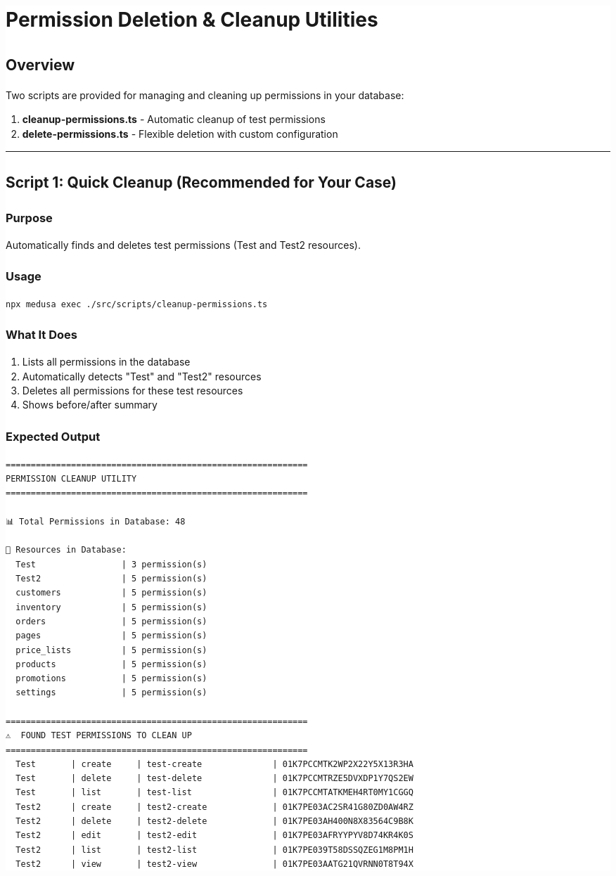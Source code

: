 # Permission Deletion & Cleanup Utilities

## Overview

Two scripts are provided for managing and cleaning up permissions in your database:

1. **cleanup-permissions.ts** - Automatic cleanup of test permissions
2. **delete-permissions.ts** - Flexible deletion with custom configuration

---

## Script 1: Quick Cleanup (Recommended for Your Case)

### Purpose

Automatically finds and deletes test permissions (Test and Test2 resources).

### Usage

```bash
npx medusa exec ./src/scripts/cleanup-permissions.ts
```

### What It Does

1. Lists all permissions in the database
2. Automatically detects "Test" and "Test2" resources
3. Deletes all permissions for these test resources
4. Shows before/after summary

### Expected Output

```
============================================================
PERMISSION CLEANUP UTILITY
============================================================

📊 Total Permissions in Database: 48

📁 Resources in Database:
  Test                 | 3 permission(s)
  Test2                | 5 permission(s)
  customers            | 5 permission(s)
  inventory            | 5 permission(s)
  orders               | 5 permission(s)
  pages                | 5 permission(s)
  price_lists          | 5 permission(s)
  products             | 5 permission(s)
  promotions           | 5 permission(s)
  settings             | 5 permission(s)

============================================================
⚠️  FOUND TEST PERMISSIONS TO CLEAN UP
============================================================
  Test       | create     | test-create              | 01K7PCCMTK2WP2X22Y5X13R3HA
  Test       | delete     | test-delete              | 01K7PCCMTRZE5DVXDP1Y7QS2EW
  Test       | list       | test-list                | 01K7PCCMTATKMEH4RT0MY1CGGQ
  Test2      | create     | test2-create             | 01K7PE03AC2SR41G80ZD0AW4RZ
  Test2      | delete     | test2-delete             | 01K7PE03AH400N8X83564C9B8K
  Test2      | edit       | test2-edit               | 01K7PE03AFRYYPYV8D74KR4K0S
  Test2      | list       | test2-list               | 01K7PE039T58DSSQZEG1M8PM1H
  Test2      | view       | test2-view               | 01K7PE03AATG21QVRNN0T8T94X

```